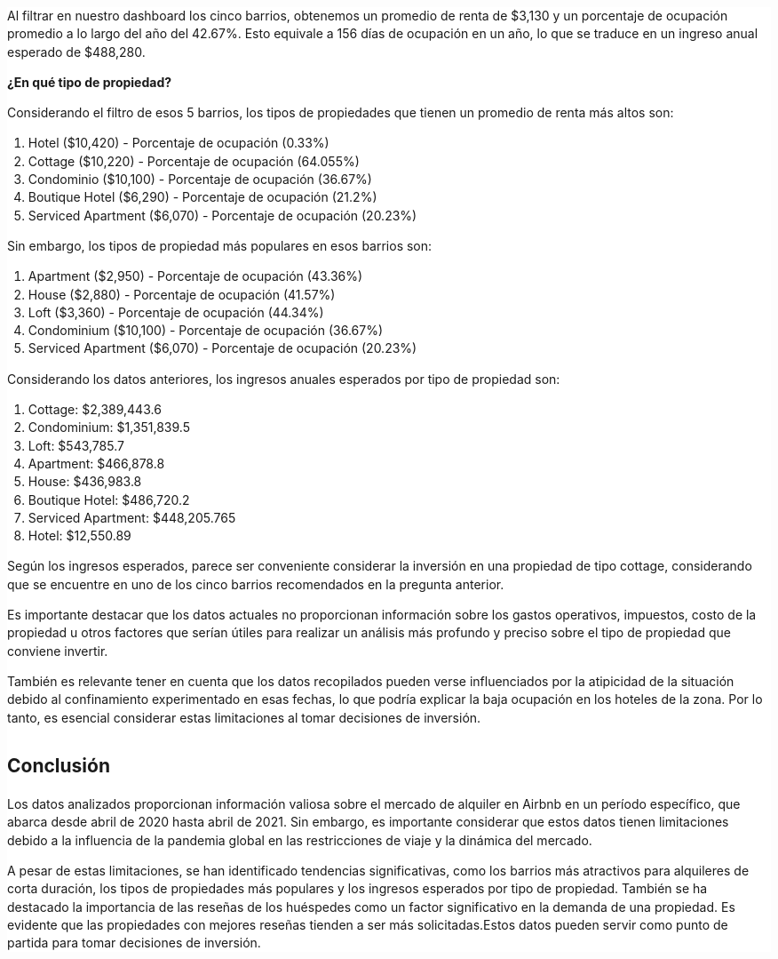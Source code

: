 Al filtrar en nuestro dashboard los cinco barrios, obtenemos un promedio de renta de $3,130 y un porcentaje de ocupación promedio a lo largo del año del 42.67%. Esto equivale a 156 días de ocupación en un año, lo que se traduce en un ingreso anual esperado de $488,280.



**¿En qué tipo de propiedad?**

Considerando el filtro de esos 5 barrios, los tipos de propiedades que tienen un promedio de renta más altos son:

1. Hotel ($10,420) - Porcentaje de ocupación (0.33%)
2. Cottage ($10,220) - Porcentaje de ocupación (64.055%)
3. Condominio ($10,100) - Porcentaje de ocupación (36.67%)
4. Boutique Hotel ($6,290) - Porcentaje de ocupación (21.2%)
5. Serviced Apartment ($6,070) - Porcentaje de ocupación (20.23%)

Sin embargo, los tipos de propiedad más populares en esos barrios son:

1. Apartment ($2,950) - Porcentaje de ocupación (43.36%) 
2. House ($2,880) - Porcentaje de ocupación (41.57%)
3. Loft ($3,360) - Porcentaje de ocupación (44.34%)
4. Condominium ($10,100) - Porcentaje de ocupación (36.67%)
5. Serviced Apartment ($6,070) - Porcentaje de ocupación (20.23%)

Considerando los datos anteriores, los ingresos anuales esperados por tipo de propiedad son:

1. Cottage: $2,389,443.6
2. Condominium: $1,351,839.5
3. Loft: $543,785.7
4. Apartment: $466,878.8
5. House: $436,983.8
6. Boutique Hotel: $486,720.2
7. Serviced Apartment: $448,205.765
8. Hotel: $12,550.89

Según los ingresos esperados, parece ser conveniente considerar la inversión en una propiedad de tipo cottage, considerando que se encuentre en uno de los cinco barrios recomendados en la pregunta anterior.

Es importante destacar que los datos actuales no proporcionan información sobre los gastos operativos, impuestos, costo de la propiedad u otros factores que serían útiles para realizar un análisis más profundo y preciso sobre el tipo de propiedad que conviene invertir.

También es relevante tener en cuenta que los datos recopilados pueden verse influenciados por la atipicidad de la situación debido al confinamiento experimentado en esas fechas, lo que podría explicar la baja ocupación en los hoteles de la zona. Por lo tanto, es esencial considerar estas limitaciones al tomar decisiones de inversión.

## Conclusión

Los datos analizados proporcionan información valiosa sobre el mercado de alquiler en Airbnb en un período específico, que abarca desde abril de 2020 hasta abril de 2021. Sin embargo, es importante considerar que estos datos tienen limitaciones debido a la influencia de la pandemia global en las restricciones de viaje y la dinámica del mercado.

A pesar de estas limitaciones, se han identificado tendencias significativas, como los barrios más atractivos para alquileres de corta duración, los tipos de propiedades más populares y los ingresos esperados por tipo de propiedad. También se ha destacado la importancia de las reseñas de los huéspedes como un factor significativo en la demanda de una propiedad. Es evidente que las propiedades con mejores reseñas tienden a ser más solicitadas.Estos datos pueden servir como punto de partida para tomar decisiones de inversión.
